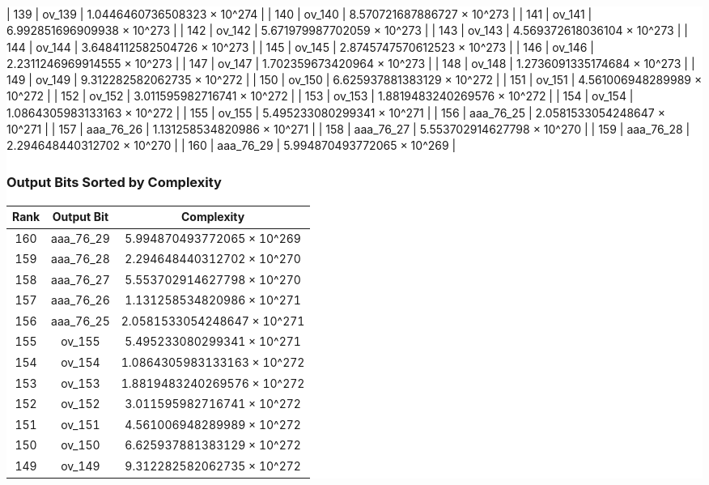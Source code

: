 | 139 | ov_139 | 1.0446460736508323 × 10^274 |
| 140 | ov_140 | 8.570721687886727 × 10^273 |
| 141 | ov_141 | 6.992851696909938 × 10^273 |
| 142 | ov_142 | 5.671979987702059 × 10^273 |
| 143 | ov_143 | 4.569372618036104 × 10^273 |
| 144 | ov_144 | 3.6484112582504726 × 10^273 |
| 145 | ov_145 | 2.8745747570612523 × 10^273 |
| 146 | ov_146 | 2.2311246969914555 × 10^273 |
| 147 | ov_147 | 1.702359673420964 × 10^273 |
| 148 | ov_148 | 1.2736091335174684 × 10^273 |
| 149 | ov_149 | 9.312282582062735 × 10^272 |
| 150 | ov_150 | 6.625937881383129 × 10^272 |
| 151 | ov_151 | 4.561006948289989 × 10^272 |
| 152 | ov_152 | 3.011595982716741 × 10^272 |
| 153 | ov_153 | 1.8819483240269576 × 10^272 |
| 154 | ov_154 | 1.0864305983133163 × 10^272 |
| 155 | ov_155 | 5.495233080299341 × 10^271 |
| 156 | aaa_76_25 | 2.0581533054248647 × 10^271 |
| 157 | aaa_76_26 | 1.131258534820986 × 10^271 |
| 158 | aaa_76_27 | 5.553702914627798 × 10^270 |
| 159 | aaa_76_28 | 2.294648440312702 × 10^270 |
| 160 | aaa_76_29 | 5.994870493772065 × 10^269 |

### Output Bits Sorted by Complexity

| Rank | Output Bit | Complexity |
|:----:|:----------:|:----------:|
| 160 | aaa_76_29 | 5.994870493772065 × 10^269 |
| 159 | aaa_76_28 | 2.294648440312702 × 10^270 |
| 158 | aaa_76_27 | 5.553702914627798 × 10^270 |
| 157 | aaa_76_26 | 1.131258534820986 × 10^271 |
| 156 | aaa_76_25 | 2.0581533054248647 × 10^271 |
| 155 | ov_155 | 5.495233080299341 × 10^271 |
| 154 | ov_154 | 1.0864305983133163 × 10^272 |
| 153 | ov_153 | 1.8819483240269576 × 10^272 |
| 152 | ov_152 | 3.011595982716741 × 10^272 |
| 151 | ov_151 | 4.561006948289989 × 10^272 |
| 150 | ov_150 | 6.625937881383129 × 10^272 |
| 149 | ov_149 | 9.312282582062735 × 10^272 |